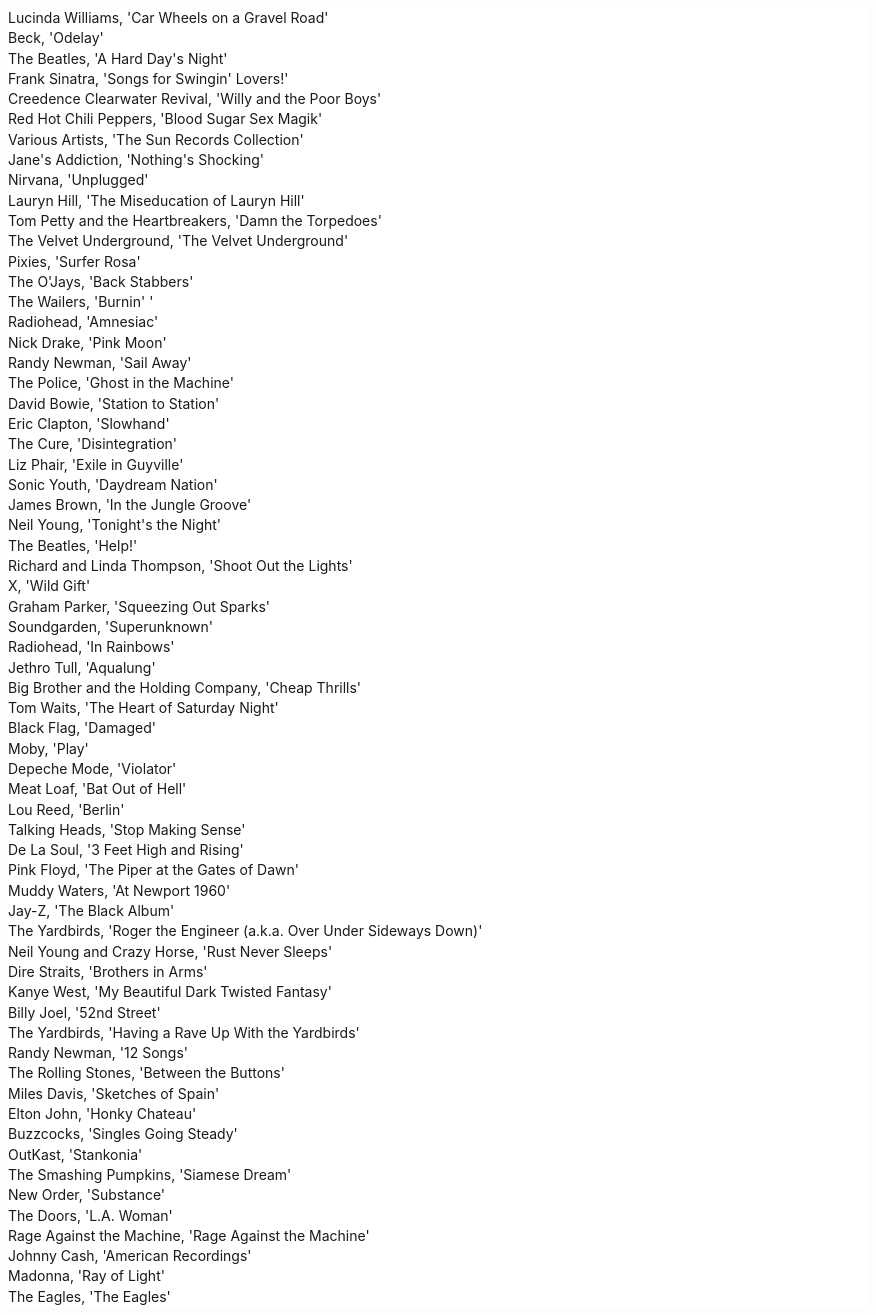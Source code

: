 Lucinda Williams, 'Car Wheels on a Gravel Road'  
Beck, 'Odelay'  
The Beatles, 'A Hard Day's Night'  
Frank Sinatra, 'Songs for Swingin' Lovers!'  
Creedence Clearwater Revival, 'Willy and the Poor Boys'  
Red Hot Chili Peppers, 'Blood Sugar Sex Magik'  
Various Artists, 'The Sun Records Collection'  
Jane's Addiction, 'Nothing's Shocking'  
Nirvana, 'Unplugged'  
Lauryn Hill, 'The Miseducation of Lauryn Hill'  
Tom Petty and the Heartbreakers, 'Damn the Torpedoes'  
The Velvet Underground, 'The Velvet Underground'  
Pixies, 'Surfer Rosa'  
The O'Jays, 'Back Stabbers'  
The Wailers, 'Burnin' '  
Radiohead, 'Amnesiac'  
Nick Drake, 'Pink Moon'  
Randy Newman, 'Sail Away'  
The Police, 'Ghost in the Machine'  
David Bowie, 'Station to Station'  
Eric Clapton, 'Slowhand'  
The Cure, 'Disintegration'  
Liz Phair, 'Exile in Guyville'  
Sonic Youth, 'Daydream Nation'  
James Brown, 'In the Jungle Groove'  
Neil Young, 'Tonight's the Night'  
The Beatles, 'Help!'  
Richard and Linda Thompson, 'Shoot Out the Lights'  
X, 'Wild Gift'  
Graham Parker, 'Squeezing Out Sparks'  
Soundgarden, 'Superunknown'  
Radiohead, 'In Rainbows'  
Jethro Tull, 'Aqualung'  
Big Brother and the Holding Company, 'Cheap Thrills'  
Tom Waits, 'The Heart of Saturday Night'  
Black Flag, 'Damaged'  
Moby, 'Play'  
Depeche Mode, 'Violator'  
Meat Loaf, 'Bat Out of Hell'  
Lou Reed, 'Berlin'  
Talking Heads, 'Stop Making Sense'  
De La Soul, '3 Feet High and Rising'  
Pink Floyd, 'The Piper at the Gates of Dawn'  
Muddy Waters, 'At Newport 1960'  
Jay-Z, 'The Black Album'  
The Yardbirds, 'Roger the Engineer (a.k.a. Over Under Sideways Down)'  
Neil Young and Crazy Horse, 'Rust Never Sleeps'  
Dire Straits, 'Brothers in Arms'  
Kanye West, 'My Beautiful Dark Twisted Fantasy'  
Billy Joel, '52nd Street'  
The Yardbirds, 'Having a Rave Up With the Yardbirds'  
Randy Newman, '12 Songs'  
The Rolling Stones, 'Between the Buttons'  
Miles Davis, 'Sketches of Spain'  
Elton John, 'Honky Chateau'  
Buzzcocks, 'Singles Going Steady'  
OutKast, 'Stankonia'  
The Smashing Pumpkins, 'Siamese Dream'  
New Order, 'Substance'  
The Doors, 'L.A. Woman'  
Rage Against the Machine, 'Rage Against the Machine'  
Johnny Cash, 'American Recordings'  
Madonna, 'Ray of Light'  
The Eagles, 'The Eagles'  